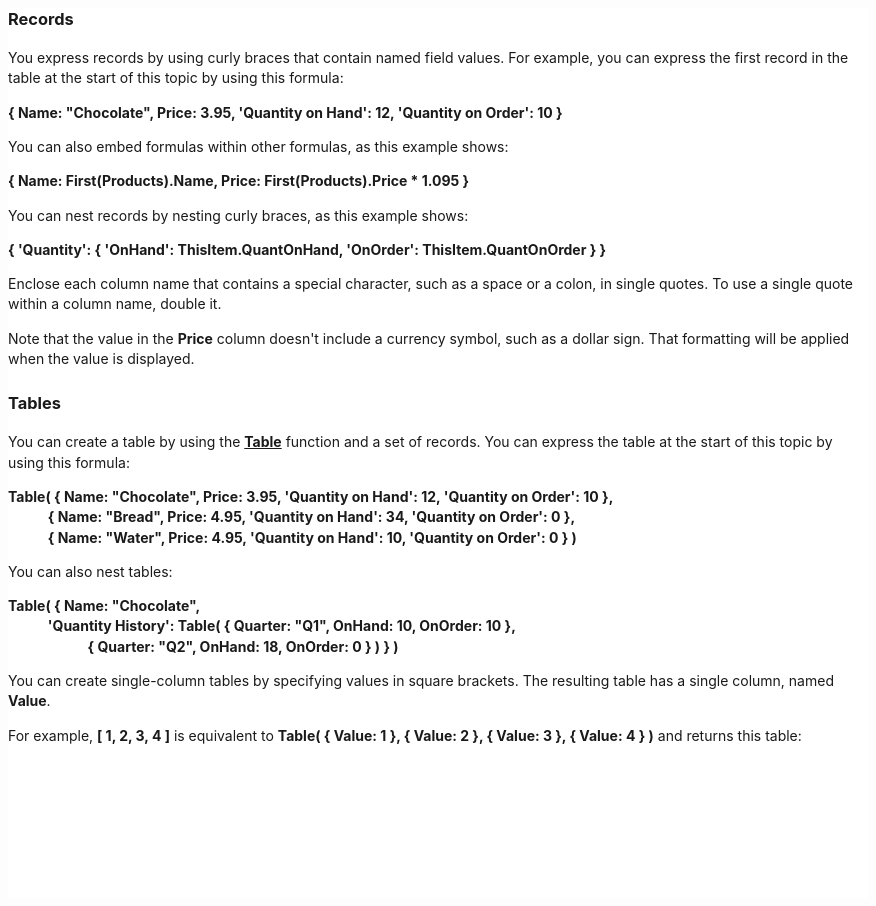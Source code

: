 ### Records ###

You express records by using curly braces that contain named field values.  For example, you can express the first record in the table at the start of this topic by using this formula:

**{ Name: "Chocolate", Price: 3.95, 'Quantity on Hand': 12, 'Quantity on Order': 10 }**

You can also embed formulas within other formulas, as this example shows:

**{ Name: First(Products).Name, Price: First(Products).Price * 1.095 }**

You can nest records by nesting curly braces, as this example shows:

**{ 'Quantity': { 'OnHand': ThisItem.QuantOnHand, 'OnOrder': ThisItem.QuantOnOrder } }**

Enclose each column name that contains a special character, such as a space or a colon, in single quotes.  To use a single quote within a column name, double it.

Note that the value in the **Price** column doesn't include a currency symbol, such as a dollar sign. That formatting will be applied when the value is displayed.  

### Tables ###

You can create a table by using the **[Table](functions/function-table.md)** function and a set of records. You can express the table at the start of this topic by using this formula:

**Table( { Name: "Chocolate", Price: 3.95, 'Quantity on Hand': 12, 'Quantity on Order': 10 },<br>&nbsp;&nbsp;&nbsp;&nbsp;&nbsp;&nbsp;&nbsp;&nbsp;&nbsp;&nbsp;&nbsp;&nbsp;{ Name: "Bread", Price: 4.95, 'Quantity on Hand': 34, 'Quantity on Order': 0 },<br>&nbsp;&nbsp;&nbsp;&nbsp;&nbsp;&nbsp;&nbsp;&nbsp;&nbsp;&nbsp;&nbsp;&nbsp;{ Name: "Water", Price: 4.95, 'Quantity on Hand': 10, 'Quantity on Order': 0 } )**

You can also nest tables:

**Table( { Name: "Chocolate",<br>&nbsp;&nbsp;&nbsp;&nbsp;&nbsp;&nbsp;&nbsp;&nbsp;&nbsp;&nbsp;&nbsp;&nbsp;'Quantity History': Table( { Quarter: "Q1", OnHand: 10, OnOrder: 10 },<br>&nbsp;&nbsp;&nbsp;&nbsp;&nbsp;&nbsp;&nbsp;&nbsp;&nbsp;&nbsp;&nbsp;&nbsp;&nbsp;&nbsp;&nbsp;&nbsp;&nbsp;&nbsp;&nbsp;&nbsp;&nbsp;&nbsp;&nbsp;&nbsp;{ Quarter: "Q2", OnHand: 18, OnOrder: 0 } ) } )**

You can create single-column tables by specifying values in square brackets. The resulting table has a single column, named **Value**.

For example, **[ 1, 2, 3, 4 ]** is equivalent to **Table( { Value: 1 }, { Value: 2 }, { Value: 3 }, { Value: 4 } )** and returns this table:

![](media/working-with-tables/inline-table.png)

